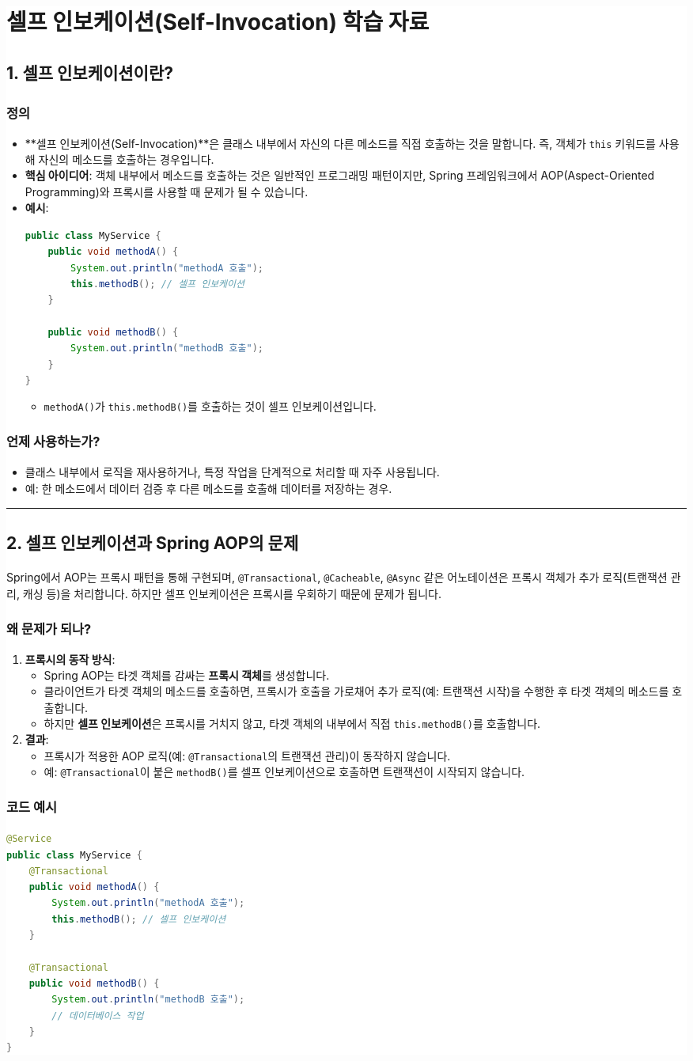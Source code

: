 # 셀프 인보케이션(Self-Invocation) 학습 자료

## 1. 셀프 인보케이션이란?

### 정의
- **셀프 인보케이션(Self-Invocation)**은 클래스 내부에서 자신의 다른 메소드를 직접 호출하는 것을 말합니다. 즉, 객체가 `this` 키워드를 사용해 자신의 메소드를 호출하는 경우입니다.
- **핵심 아이디어**: 객체 내부에서 메소드를 호출하는 것은 일반적인 프로그래밍 패턴이지만, Spring 프레임워크에서 AOP(Aspect-Oriented Programming)와 프록시를 사용할 때 문제가 될 수 있습니다.
- **예시**:
  ```java
  public class MyService {
      public void methodA() {
          System.out.println("methodA 호출");
          this.methodB(); // 셀프 인보케이션
      }

      public void methodB() {
          System.out.println("methodB 호출");
      }
  }
  ```
  - `methodA()`가 `this.methodB()`를 호출하는 것이 셀프 인보케이션입니다.

### 언제 사용하는가?
- 클래스 내부에서 로직을 재사용하거나, 특정 작업을 단계적으로 처리할 때 자주 사용됩니다.
- 예: 한 메소드에서 데이터 검증 후 다른 메소드를 호출해 데이터를 저장하는 경우.

---

## 2. 셀프 인보케이션과 Spring AOP의 문제

Spring에서 AOP는 프록시 패턴을 통해 구현되며, `@Transactional`, `@Cacheable`, `@Async` 같은 어노테이션은 프록시 객체가 추가 로직(트랜잭션 관리, 캐싱 등)을 처리합니다. 하지만 셀프 인보케이션은 프록시를 우회하기 때문에 문제가 됩니다.

### 왜 문제가 되나?
1. **프록시의 동작 방식**:
   - Spring AOP는 타겟 객체를 감싸는 **프록시 객체**를 생성합니다.
   - 클라이언트가 타겟 객체의 메소드를 호출하면, 프록시가 호출을 가로채어 추가 로직(예: 트랜잭션 시작)을 수행한 후 타겟 객체의 메소드를 호출합니다.
   - 하지만 **셀프 인보케이션**은 프록시를 거치지 않고, 타겟 객체의 내부에서 직접 `this.methodB()`를 호출합니다.
2. **결과**:
   - 프록시가 적용한 AOP 로직(예: `@Transactional`의 트랜잭션 관리)이 동작하지 않습니다.
   - 예: `@Transactional`이 붙은 `methodB()`를 셀프 인보케이션으로 호출하면 트랜잭션이 시작되지 않습니다.

### 코드 예시
```java
@Service
public class MyService {
    @Transactional
    public void methodA() {
        System.out.println("methodA 호출");
        this.methodB(); // 셀프 인보케이션
    }

    @Transactional
    public void methodB() {
        System.out.println("methodB 호출");
        // 데이터베이스 작업
    }
}
```